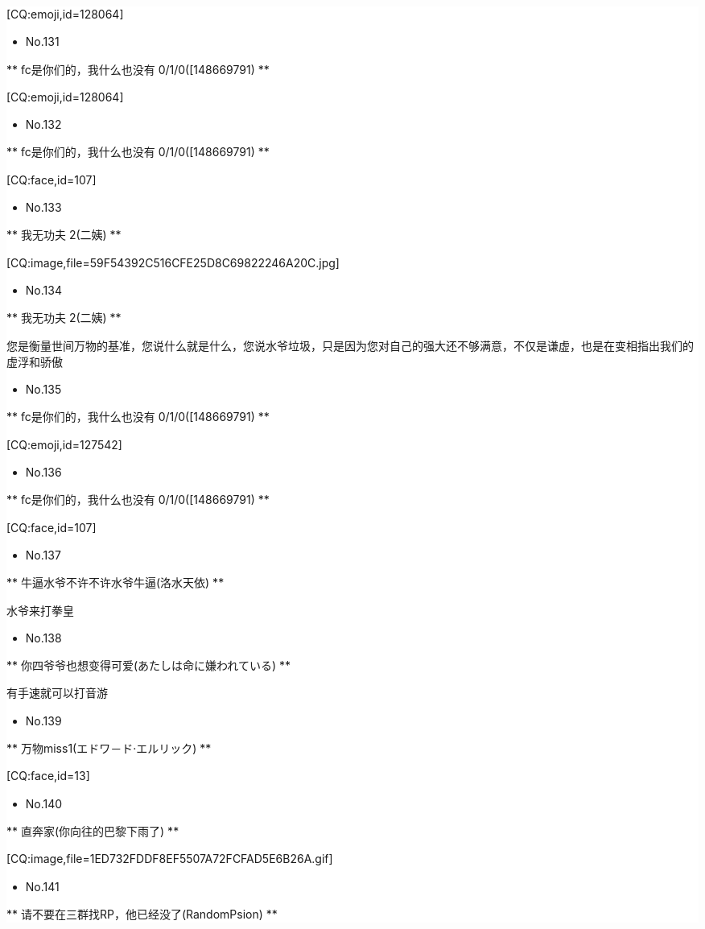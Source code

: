 [CQ:emoji,id=128064]

* No.131

** fc是你们的，我什么也没有 0/1/0([148669791) **

[CQ:emoji,id=128064]

* No.132

** fc是你们的，我什么也没有 0/1/0([148669791) **

[CQ:face,id=107]

* No.133

** 我无功夫 2(二姨) **

[CQ:image,file=59F54392C516CFE25D8C69822246A20C.jpg]

* No.134

** 我无功夫 2(二姨) **

您是衡量世间万物的基准，您说什么就是什么，您说水爷垃圾，只是因为您对自己的强大还不够满意，不仅是谦虚，也是在变相指出我们的虚浮和骄傲

* No.135

** fc是你们的，我什么也没有 0/1/0([148669791) **

[CQ:emoji,id=127542]

* No.136

** fc是你们的，我什么也没有 0/1/0([148669791) **

[CQ:face,id=107]

* No.137

** 牛逼水爷不许不许水爷牛逼(洛水天依) **

水爷来打拳皇

* No.138

** 你四爷爷也想变得可爱(あたしは命に嫌われている) **

有手速就可以打音游

* No.139

** 万物miss1(エドワ－ド·エルリック) **

[CQ:face,id=13]

* No.140

** 直奔家(你向往的巴黎下雨了) **

[CQ:image,file=1ED732FDDF8EF5507A72FCFAD5E6B26A.gif]

* No.141

** 请不要在三群找RP，他已经没了(RandomPsion) **

